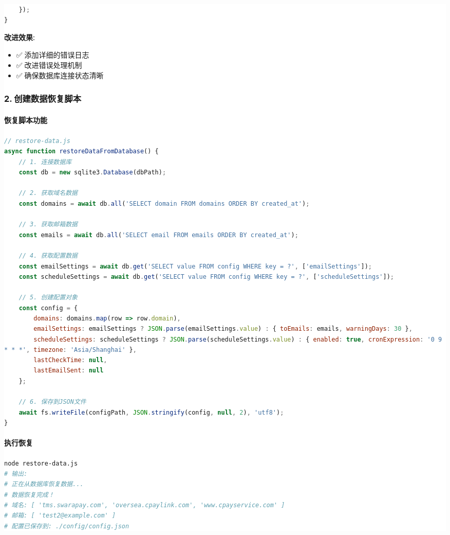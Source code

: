 ```javascript
    });
}
```

**改进效果**:
- ✅ 添加详细的错误日志
- ✅ 改进错误处理机制
- ✅ 确保数据库连接状态清晰

### 2. 创建数据恢复脚本

#### 恢复脚本功能
```javascript
// restore-data.js
async function restoreDataFromDatabase() {
    // 1. 连接数据库
    const db = new sqlite3.Database(dbPath);
    
    // 2. 获取域名数据
    const domains = await db.all('SELECT domain FROM domains ORDER BY created_at');
    
    // 3. 获取邮箱数据
    const emails = await db.all('SELECT email FROM emails ORDER BY created_at');
    
    // 4. 获取配置数据
    const emailSettings = await db.get('SELECT value FROM config WHERE key = ?', ['emailSettings']);
    const scheduleSettings = await db.get('SELECT value FROM config WHERE key = ?', ['scheduleSettings']);
    
    // 5. 创建配置对象
    const config = {
        domains: domains.map(row => row.domain),
        emailSettings: emailSettings ? JSON.parse(emailSettings.value) : { toEmails: emails, warningDays: 30 },
        scheduleSettings: scheduleSettings ? JSON.parse(scheduleSettings.value) : { enabled: true, cronExpression: '0 9 * * *', timezone: 'Asia/Shanghai' },
        lastCheckTime: null,
        lastEmailSent: null
    };
    
    // 6. 保存到JSON文件
    await fs.writeFile(configPath, JSON.stringify(config, null, 2), 'utf8');
}
```

#### 执行恢复
```bash
node restore-data.js
# 输出:
# 正在从数据库恢复数据...
# 数据恢复完成！
# 域名: [ 'tms.swarapay.com', 'oversea.cpaylink.com', 'www.cpayservice.com' ]
# 邮箱: [ 'test2@example.com' ]
# 配置已保存到: ./config/config.json
```
